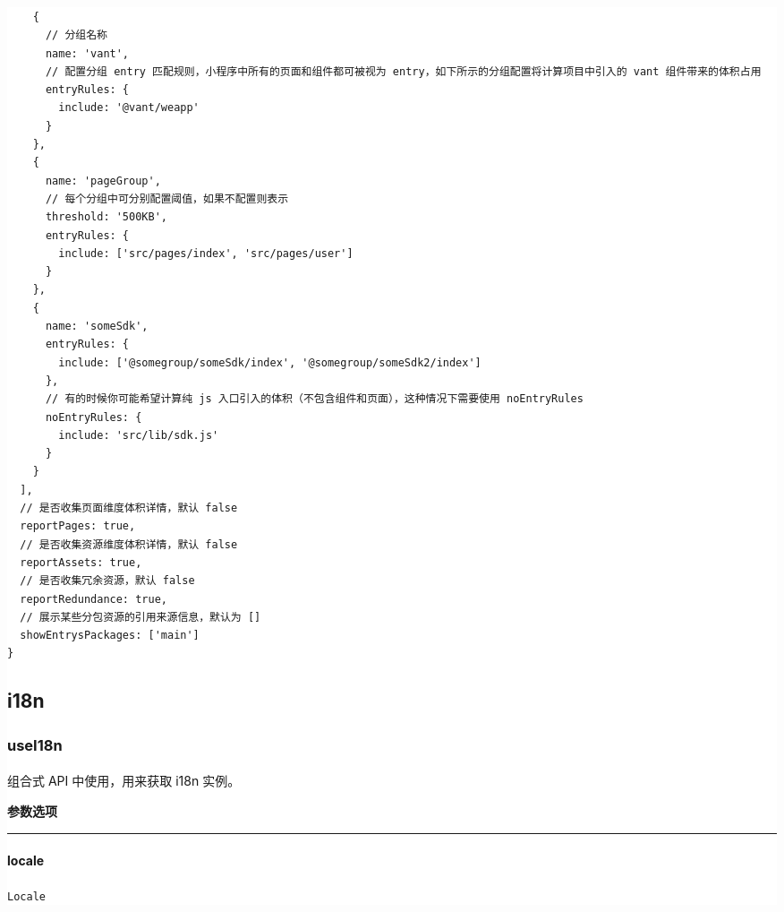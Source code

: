 ```html
    {
      // 分组名称
      name: 'vant',
      // 配置分组 entry 匹配规则，小程序中所有的页面和组件都可被视为 entry，如下所示的分组配置将计算项目中引入的 vant 组件带来的体积占用
      entryRules: {
        include: '@vant/weapp'
      }
    },
    {
      name: 'pageGroup',
      // 每个分组中可分别配置阈值，如果不配置则表示
      threshold: '500KB',
      entryRules: {
        include: ['src/pages/index', 'src/pages/user']
      }
    },
    {
      name: 'someSdk',
      entryRules: {
        include: ['@somegroup/someSdk/index', '@somegroup/someSdk2/index']
      },
      // 有的时候你可能希望计算纯 js 入口引入的体积（不包含组件和页面），这种情况下需要使用 noEntryRules
      noEntryRules: {
        include: 'src/lib/sdk.js'
      }
    }
  ],
  // 是否收集页面维度体积详情，默认 false
  reportPages: true,
  // 是否收集资源维度体积详情，默认 false
  reportAssets: true,
  // 是否收集冗余资源，默认 false
  reportRedundance: true,
  // 展示某些分包资源的引用来源信息，默认为 []
  showEntrysPackages: ['main']
}
```

## i18n

### useI18n

组合式 API 中使用，用来获取 i18n 实例。

**参数选项**

------

#### locale

`Locale`


   [K in keyof Messages]: Messages[K];